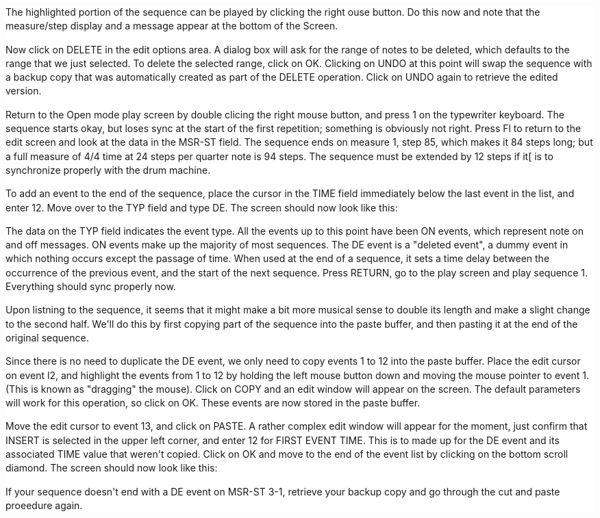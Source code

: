 The highlighted portion of the sequence can be played by clicking the right
ouse  button.   Do  this  now  and note that the measure/step display and a
message appear at the bottom of the Screen.

Now  click  on  DELETE in the edit options area.  A dialog box will ask for
the  range of notes to be deleted, which defaults to the range that we just
selected.   To delete the selected range, click on OK.  Clicking on UNDO at
this point will swap the sequence with a backup copy that was automatically
created  as  part of the DELETE operation.  Click on UNDO again to retrieve
the edited version.

Return  to  the  Open  mode  play  screen by double clicing the right mouse
button,  and press 1 on the typewriter keyboard.  The sequence starts okay,
but loses sync at the start of the first repetition; something is obviously
not  right.   Press Fl to return to the edit screen and look at the data in
the  MSR-ST field.  The sequence ends on measure 1, step 85, which makes it
84  steps long; but a full measure of 4/4 time at 24 steps per quarter note
is  94  steps.   The  sequence  must  be  extended by 12 steps if it[ is to
synchronize properly with the drum machine.

To  add  an  event to the end of the sequence, place the cursor in the TIME
field  immediately  below  the  last event in the list, and enter 12.  Move
over to the TYP field and type DE.  The screen should now look like this:

The  data  on the TYP field indicates the event type.  All the events up to
this  point  have been ON events, which represent note on and off messages.
ON  events  make  up  the  majority  of  most sequences.  The DE event is a
"deleted  event",  a dummy event in which nothing occurs except the passage
of  time.  When used at the end of a sequence, it sets a time delay between
the  occurrence  of the previous event, and the start of the next sequence.
Press RETURN, go to the play screen and play sequence 1.  Everything should
sync properly now.

Upon  listning  to  the  sequence,  it  seems that it might make a bit more
musical  sense  to double its length and make a slight change to the second
half.   We'll  do this by first copying part of the sequence into the paste
buffer, and then pasting it at the end of the original sequence.

Since  there  is  no  need  to duplicate the DE event, we only need to copy
events  1  to 12 into the paste buffer.  Place the edit cursor on event l2,
and highlight the events from 1 to 12 by holding the left mouse button down
and  moving the mouse pointer to event 1.  (This is known as "dragging" the
mouse).   Click  on COPY and an edit window will appear on the screen.  The
default  parameters  will  work  for this operation, so click on OK.  These
events are now stored in the paste buffer.

Move  the  edit  cursor  to event 13, and click on PASTE.  A rather complex
edit  window  will  appear  for  the  moment,  just  confirm that INSERT is
selected in the upper left corner, and enter 12 for FIRST EVENT TIME.  This
is  to  made up for the DE event and its associated TIME value that weren't
copied.   Click  on OK and move to the end of the event list by clicking on
the bottom scroll diamond.  The screen should now look like this:

If  your  sequence doesn't end with a DE event on MSR-ST 3-1, retrieve your
backup copy and go through the cut and paste proeedure again.
